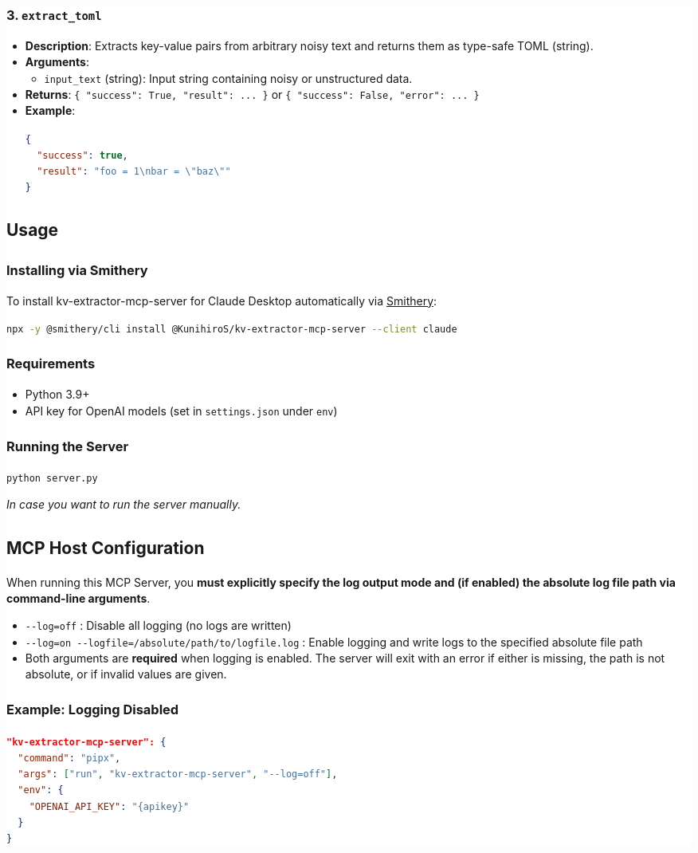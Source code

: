 ### 3. `extract_toml`
- **Description**: Extracts key-value pairs from arbitrary noisy text and returns them as type-safe TOML (string).
- **Arguments**:
  - `input_text` (string): Input string containing noisy or unstructured data.
- **Returns**: `{ "success": True, "result": ... }` or `{ "success": False, "error": ... }`
- **Example**:
  ```json
  {
    "success": true,
    "result": "foo = 1\nbar = \"baz\""
  }
  ```

## Usage

### Installing via Smithery

To install kv-extractor-mcp-server for Claude Desktop automatically via [Smithery](https://smithery.ai/server/@KunihiroS/kv-extractor-mcp-server):

```bash
npx -y @smithery/cli install @KunihiroS/kv-extractor-mcp-server --client claude
```

### Requirements
- Python 3.9+
- API key for OpenAI models (set in `settings.json` under `env`)

### Running the Server

```bash
python server.py
```
*In case you want to run the server manually.*

## MCP Host Configuration

When running this MCP Server, you **must explicitly specify the log output mode and (if enabled) the absolute log file path via command-line arguments**.

- `--log=off` : Disable all logging (no logs are written)
- `--log=on --logfile=/absolute/path/to/logfile.log` : Enable logging and write logs to the specified absolute file path
- Both arguments are **required** when logging is enabled. The server will exit with an error if either is missing, the path is not absolute, or if invalid values are given.

### Example: Logging Disabled
```json
"kv-extractor-mcp-server": {
  "command": "pipx",
  "args": ["run", "kv-extractor-mcp-server", "--log=off"],
  "env": {
    "OPENAI_API_KEY": "{apikey}"
  }
}
```

